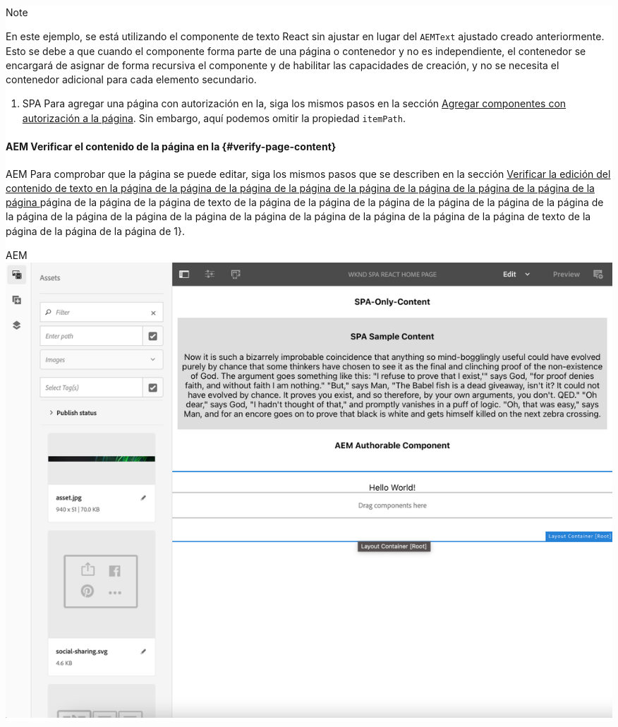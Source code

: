    >[!NOTE]
   >
   >En este ejemplo, se está utilizando el componente de texto React sin ajustar en lugar del `AEMText` ajustado creado anteriormente. Esto se debe a que cuando el componente forma parte de una página o contenedor y no es independiente, el contenedor se encargará de asignar de forma recursiva el componente y de habilitar las capacidades de creación, y no se necesita el contenedor adicional para cada elemento secundario.

1. SPA Para agregar una página con autorización en la, siga los mismos pasos en la sección [Agregar componentes con autorización a la página](#add-authorable-component-to-page). Sin embargo, aquí podemos omitir la propiedad `itemPath`.

#### AEM Verificar el contenido de la página en la {#verify-page-content}

AEM Para comprobar que la página se puede editar, siga los mismos pasos que se describen en la sección [Verificar la edición del contenido de texto en la página de la página de la página de la página de la página de la página de la página de la página de la página ](#verify-text-edit)página de la página de la página de texto de la página de la página de la página de la página de la página de la página de la página de la página de la página de la página de la página de la página de la página de la página de la página de texto de la página de la página de la página de 1}.

AEM ![Editando una página en el](assets/external-spa-edit-page.png)
